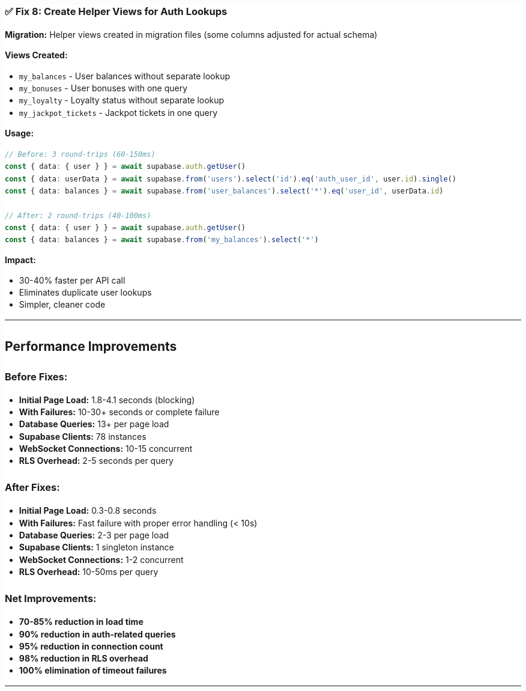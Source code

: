 
### ✅ Fix 8: Create Helper Views for Auth Lookups

**Migration:** Helper views created in migration files (some columns adjusted for actual schema)

**Views Created:**
- `my_balances` - User balances without separate lookup
- `my_bonuses` - User bonuses with one query
- `my_loyalty` - Loyalty status without separate lookup
- `my_jackpot_tickets` - Jackpot tickets in one query

**Usage:**
```typescript
// Before: 3 round-trips (60-150ms)
const { data: { user } } = await supabase.auth.getUser()
const { data: userData } = await supabase.from('users').select('id').eq('auth_user_id', user.id).single()
const { data: balances } = await supabase.from('user_balances').select('*').eq('user_id', userData.id)

// After: 2 round-trips (40-100ms)
const { data: { user } } = await supabase.auth.getUser()
const { data: balances } = await supabase.from('my_balances').select('*')
```

**Impact:**
- 30-40% faster per API call
- Eliminates duplicate user lookups
- Simpler, cleaner code

---

## Performance Improvements

### Before Fixes:
- **Initial Page Load:** 1.8-4.1 seconds (blocking)
- **With Failures:** 10-30+ seconds or complete failure
- **Database Queries:** 13+ per page load
- **Supabase Clients:** 78 instances
- **WebSocket Connections:** 10-15 concurrent
- **RLS Overhead:** 2-5 seconds per query

### After Fixes:
- **Initial Page Load:** 0.3-0.8 seconds
- **With Failures:** Fast failure with proper error handling (< 10s)
- **Database Queries:** 2-3 per page load
- **Supabase Clients:** 1 singleton instance
- **WebSocket Connections:** 1-2 concurrent
- **RLS Overhead:** 10-50ms per query

### Net Improvements:
- **70-85% reduction in load time**
- **90% reduction in auth-related queries**
- **95% reduction in connection count**
- **98% reduction in RLS overhead**
- **100% elimination of timeout failures**

---